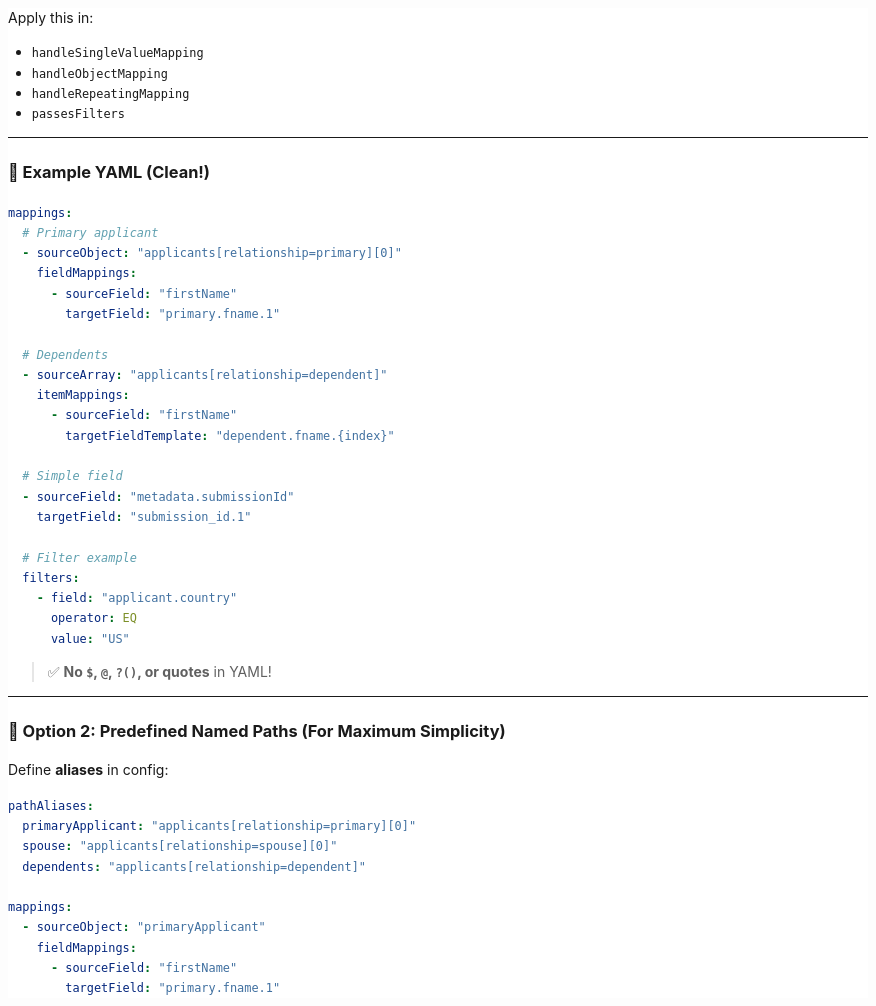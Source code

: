 Apply this in:
- `handleSingleValueMapping`
- `handleObjectMapping`
- `handleRepeatingMapping`
- `passesFilters`

---

### 📄 Example YAML (Clean!)

```yaml
mappings:
  # Primary applicant
  - sourceObject: "applicants[relationship=primary][0]"
    fieldMappings:
      - sourceField: "firstName"
        targetField: "primary.fname.1"

  # Dependents
  - sourceArray: "applicants[relationship=dependent]"
    itemMappings:
      - sourceField: "firstName"
        targetFieldTemplate: "dependent.fname.{index}"

  # Simple field
  - sourceField: "metadata.submissionId"
    targetField: "submission_id.1"

  # Filter example
  filters:
    - field: "applicant.country"
      operator: EQ
      value: "US"
```

> ✅ **No `$`, `@`, `?()`, or quotes** in YAML!

---

### 🔸 Option 2: **Predefined Named Paths** (For Maximum Simplicity)

Define **aliases** in config:
```yaml
pathAliases:
  primaryApplicant: "applicants[relationship=primary][0]"
  spouse: "applicants[relationship=spouse][0]"
  dependents: "applicants[relationship=dependent]"

mappings:
  - sourceObject: "primaryApplicant"
    fieldMappings:
      - sourceField: "firstName"
        targetField: "primary.fname.1"
```
